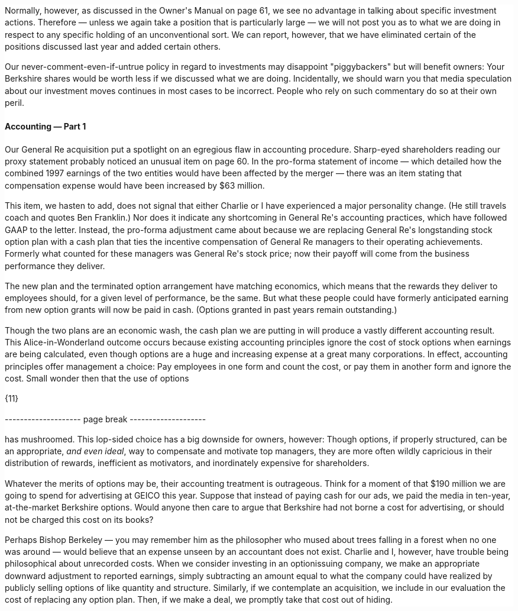 Normally, however, as discussed in the Owner's Manual on page 61, we see no advantage in talking about specific investment actions. Therefore — unless we again take a position that is particularly large — we will not post you as to what we are doing in respect to any specific holding of an unconventional sort. We can report, however, that we have eliminated certain of the positions discussed last year and added certain others.

Our never-comment-even-if-untrue policy in regard to investments may disappoint "piggybackers" but will benefit owners: Your Berkshire shares would be worth less if we discussed what we are doing. Incidentally, we should warn you that media speculation about our investment moves continues in most cases to be incorrect. People who rely on such commentary do so at their own peril.

#### **Accounting — Part 1**

Our General Re acquisition put a spotlight on an egregious flaw in accounting procedure. Sharp-eyed shareholders reading our proxy statement probably noticed an unusual item on page 60. In the pro-forma statement of income — which detailed how the combined 1997 earnings of the two entities would have been affected by the merger — there was an item stating that compensation expense would have been increased by \$63 million.

This item, we hasten to add, does not signal that either Charlie or I have experienced a major personality change. (He still travels coach and quotes Ben Franklin.) Nor does it indicate any shortcoming in General Re's accounting practices, which have followed GAAP to the letter. Instead, the pro-forma adjustment came about because we are replacing General Re's longstanding stock option plan with a cash plan that ties the incentive compensation of General Re managers to their operating achievements. Formerly what counted for these managers was General Re's stock price; now their payoff will come from the business performance they deliver.

The new plan and the terminated option arrangement have matching economics, which means that the rewards they deliver to employees should, for a given level of performance, be the same. But what these people could have formerly anticipated earning from new option grants will now be paid in cash. (Options granted in past years remain outstanding.)

Though the two plans are an economic wash, the cash plan we are putting in will produce a vastly different accounting result. This Alice-in-Wonderland outcome occurs because existing accounting principles ignore the cost of stock options when earnings are being calculated, even though options are a huge and increasing expense at a great many corporations. In effect, accounting principles offer management a choice: Pay employees in one form and count the cost, or pay them in another form and ignore the cost. Small wonder then that the use of options

{11}

-------------------- page break --------------------

has mushroomed. This lop-sided choice has a big downside for owners, however: Though options, if properly structured, can be an appropriate, *and even ideal*, way to compensate and motivate top managers, they are more often wildly capricious in their distribution of rewards, inefficient as motivators, and inordinately expensive for shareholders.

Whatever the merits of options may be, their accounting treatment is outrageous. Think for a moment of that \$190 million we are going to spend for advertising at GEICO this year. Suppose that instead of paying cash for our ads, we paid the media in ten-year, at-the-market Berkshire options. Would anyone then care to argue that Berkshire had not borne a cost for advertising, or should not be charged this cost on its books?

Perhaps Bishop Berkeley — you may remember him as the philosopher who mused about trees falling in a forest when no one was around — would believe that an expense unseen by an accountant does not exist. Charlie and I, however, have trouble being philosophical about unrecorded costs. When we consider investing in an optionissuing company, we make an appropriate downward adjustment to reported earnings, simply subtracting an amount equal to what the company could have realized by publicly selling options of like quantity and structure. Similarly, if we contemplate an acquisition, we include in our evaluation the cost of replacing any option plan. Then, if we make a deal, we promptly take that cost out of hiding.
